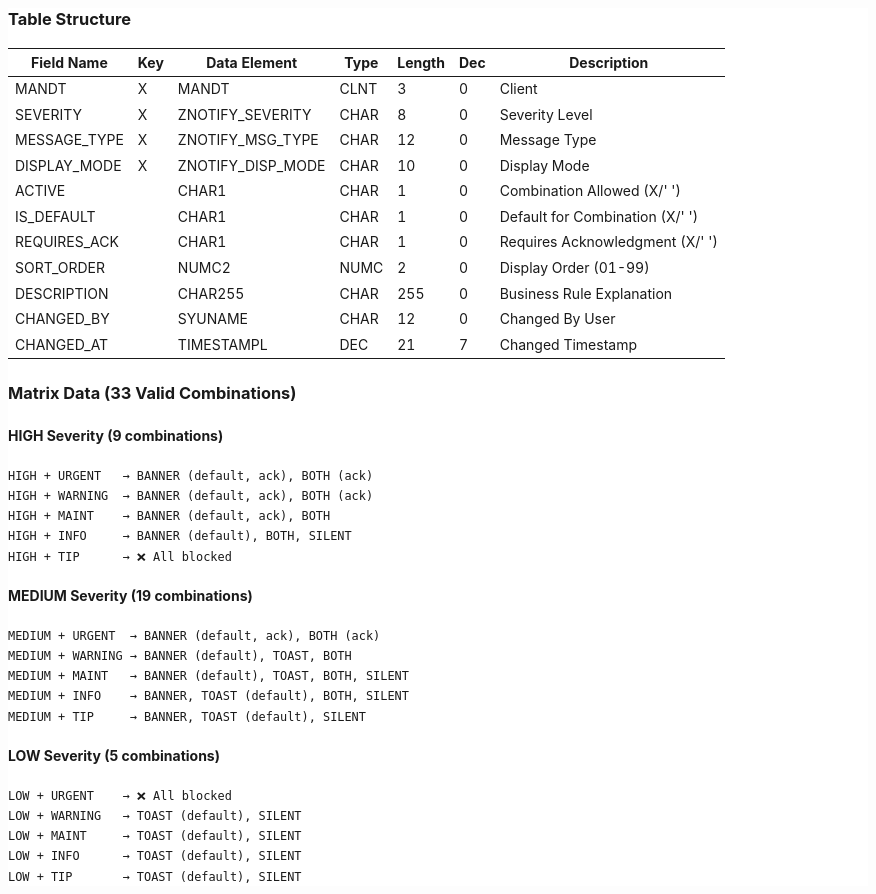 ### Table Structure

| Field Name       | Key | Data Element          | Type  | Length | Dec | Description                     |
|------------------|-----|-----------------------|-------|--------|-----|---------------------------------|
| MANDT            | X   | MANDT                 | CLNT  | 3      | 0   | Client                          |
| SEVERITY         | X   | ZNOTIFY_SEVERITY      | CHAR  | 8      | 0   | Severity Level                  |
| MESSAGE_TYPE     | X   | ZNOTIFY_MSG_TYPE      | CHAR  | 12     | 0   | Message Type                    |
| DISPLAY_MODE     | X   | ZNOTIFY_DISP_MODE     | CHAR  | 10     | 0   | Display Mode                    |
| ACTIVE           |     | CHAR1                 | CHAR  | 1      | 0   | Combination Allowed (X/' ')     |
| IS_DEFAULT       |     | CHAR1                 | CHAR  | 1      | 0   | Default for Combination (X/' ') |
| REQUIRES_ACK     |     | CHAR1                 | CHAR  | 1      | 0   | Requires Acknowledgment (X/' ') |
| SORT_ORDER       |     | NUMC2                 | NUMC  | 2      | 0   | Display Order (01-99)           |
| DESCRIPTION      |     | CHAR255               | CHAR  | 255    | 0   | Business Rule Explanation       |
| CHANGED_BY       |     | SYUNAME               | CHAR  | 12     | 0   | Changed By User                 |
| CHANGED_AT       |     | TIMESTAMPL            | DEC   | 21     | 7   | Changed Timestamp               |

### Matrix Data (33 Valid Combinations)

#### HIGH Severity (9 combinations)
```
HIGH + URGENT   → BANNER (default, ack), BOTH (ack)
HIGH + WARNING  → BANNER (default, ack), BOTH (ack)
HIGH + MAINT    → BANNER (default, ack), BOTH
HIGH + INFO     → BANNER (default), BOTH, SILENT
HIGH + TIP      → ❌ All blocked
```

#### MEDIUM Severity (19 combinations)
```
MEDIUM + URGENT  → BANNER (default, ack), BOTH (ack)
MEDIUM + WARNING → BANNER (default), TOAST, BOTH
MEDIUM + MAINT   → BANNER (default), TOAST, BOTH, SILENT
MEDIUM + INFO    → BANNER, TOAST (default), BOTH, SILENT
MEDIUM + TIP     → BANNER, TOAST (default), SILENT
```

#### LOW Severity (5 combinations)
```
LOW + URGENT    → ❌ All blocked
LOW + WARNING   → TOAST (default), SILENT
LOW + MAINT     → TOAST (default), SILENT
LOW + INFO      → TOAST (default), SILENT
LOW + TIP       → TOAST (default), SILENT
```
